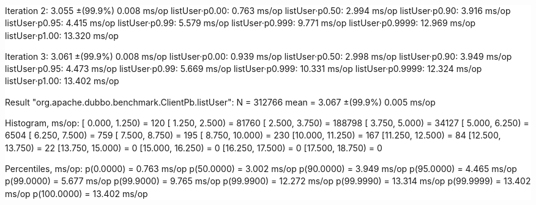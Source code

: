 Iteration   2: 3.055 ±(99.9%) 0.008 ms/op
                 listUser·p0.00:   0.763 ms/op
                 listUser·p0.50:   2.994 ms/op
                 listUser·p0.90:   3.916 ms/op
                 listUser·p0.95:   4.415 ms/op
                 listUser·p0.99:   5.579 ms/op
                 listUser·p0.999:  9.771 ms/op
                 listUser·p0.9999: 12.969 ms/op
                 listUser·p1.00:   13.320 ms/op

Iteration   3: 3.061 ±(99.9%) 0.008 ms/op
                 listUser·p0.00:   0.939 ms/op
                 listUser·p0.50:   2.998 ms/op
                 listUser·p0.90:   3.949 ms/op
                 listUser·p0.95:   4.473 ms/op
                 listUser·p0.99:   5.669 ms/op
                 listUser·p0.999:  10.331 ms/op
                 listUser·p0.9999: 12.324 ms/op
                 listUser·p1.00:   13.402 ms/op



Result "org.apache.dubbo.benchmark.ClientPb.listUser":
  N = 312766
  mean =      3.067 ±(99.9%) 0.005 ms/op

  Histogram, ms/op:
    [ 0.000,  1.250) = 120 
    [ 1.250,  2.500) = 81760 
    [ 2.500,  3.750) = 188798 
    [ 3.750,  5.000) = 34127 
    [ 5.000,  6.250) = 6504 
    [ 6.250,  7.500) = 759 
    [ 7.500,  8.750) = 195 
    [ 8.750, 10.000) = 230 
    [10.000, 11.250) = 167 
    [11.250, 12.500) = 84 
    [12.500, 13.750) = 22 
    [13.750, 15.000) = 0 
    [15.000, 16.250) = 0 
    [16.250, 17.500) = 0 
    [17.500, 18.750) = 0 

  Percentiles, ms/op:
      p(0.0000) =      0.763 ms/op
     p(50.0000) =      3.002 ms/op
     p(90.0000) =      3.949 ms/op
     p(95.0000) =      4.465 ms/op
     p(99.0000) =      5.677 ms/op
     p(99.9000) =      9.765 ms/op
     p(99.9900) =     12.272 ms/op
     p(99.9990) =     13.314 ms/op
     p(99.9999) =     13.402 ms/op
    p(100.0000) =     13.402 ms/op

